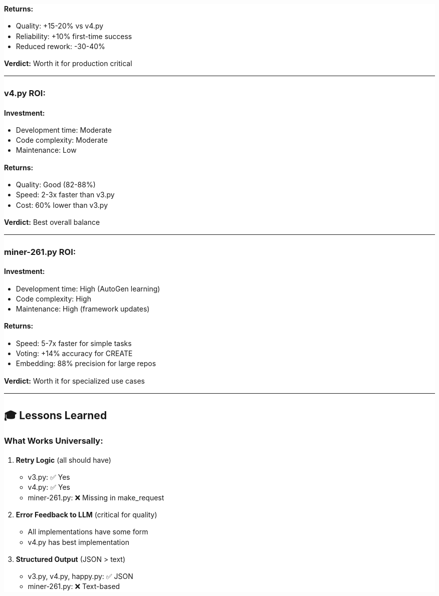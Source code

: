 **Returns:**
- Quality: +15-20% vs v4.py
- Reliability: +10% first-time success
- Reduced rework: -30-40%

**Verdict:** Worth it for production critical

---

### **v4.py ROI:**

**Investment:**
- Development time: Moderate
- Code complexity: Moderate
- Maintenance: Low

**Returns:**
- Quality: Good (82-88%)
- Speed: 2-3x faster than v3.py
- Cost: 60% lower than v3.py

**Verdict:** Best overall balance

---

### **miner-261.py ROI:**

**Investment:**
- Development time: High (AutoGen learning)
- Code complexity: High
- Maintenance: High (framework updates)

**Returns:**
- Speed: 5-7x faster for simple tasks
- Voting: +14% accuracy for CREATE
- Embedding: 88% precision for large repos

**Verdict:** Worth it for specialized use cases

---

## 🎓 Lessons Learned

### **What Works Universally:**

1. **Retry Logic** (all should have)
   - v3.py: ✅ Yes
   - v4.py: ✅ Yes
   - miner-261.py: ❌ Missing in make_request

2. **Error Feedback to LLM** (critical for quality)
   - All implementations have some form
   - v4.py has best implementation

3. **Structured Output** (JSON > text)
   - v3.py, v4.py, happy.py: ✅ JSON
   - miner-261.py: ❌ Text-based
